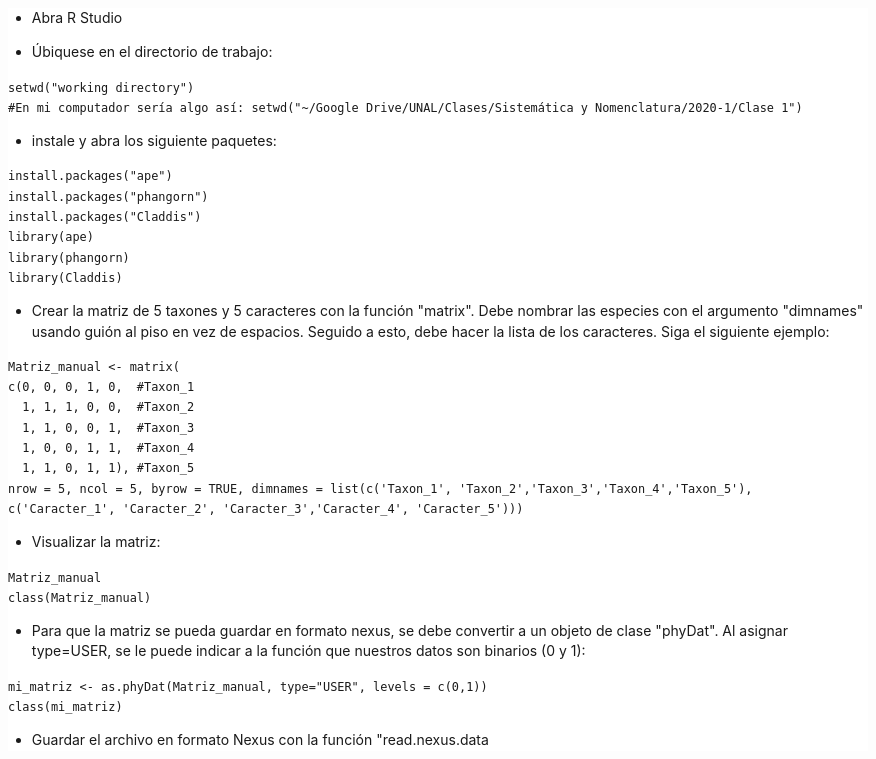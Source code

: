 - Abra R Studio

- Úbiquese en el directorio de trabajo:

```
setwd("working directory")
#En mi computador sería algo así: setwd("~/Google Drive/UNAL/Clases/Sistemática y Nomenclatura/2020-1/Clase 1")

```

- instale y abra los siguiente paquetes:

```
install.packages("ape")
install.packages("phangorn")
install.packages("Claddis")
library(ape)
library(phangorn)
library(Claddis)

```

- Crear la matriz de 5 taxones y 5 caracteres con la función "matrix". Debe nombrar las especies con el argumento "dimnames" usando guión al piso en vez de espacios. Seguido a esto, debe hacer la lista de los caracteres. Siga el siguiente ejemplo:

```
Matriz_manual <- matrix(
c(0, 0, 0, 1, 0,  #Taxon_1
  1, 1, 1, 0, 0,  #Taxon_2
  1, 1, 0, 0, 1,  #Taxon_3
  1, 0, 0, 1, 1,  #Taxon_4
  1, 1, 0, 1, 1), #Taxon_5
nrow = 5, ncol = 5, byrow = TRUE, dimnames = list(c('Taxon_1', 'Taxon_2','Taxon_3','Taxon_4','Taxon_5'),
c('Caracter_1', 'Caracter_2', 'Caracter_3','Caracter_4', 'Caracter_5')))

```

- Visualizar la matriz:

```
Matriz_manual
class(Matriz_manual)
```

- Para que la matriz se pueda guardar en formato nexus, se debe convertir a un objeto de clase "phyDat". Al asignar type=USER, se le puede indicar a la función que nuestros datos son binarios (0 y 1):

```
mi_matriz <- as.phyDat(Matriz_manual, type="USER", levels = c(0,1))
class(mi_matriz)

```

- Guardar el archivo en formato Nexus con la función "read.nexus.data
